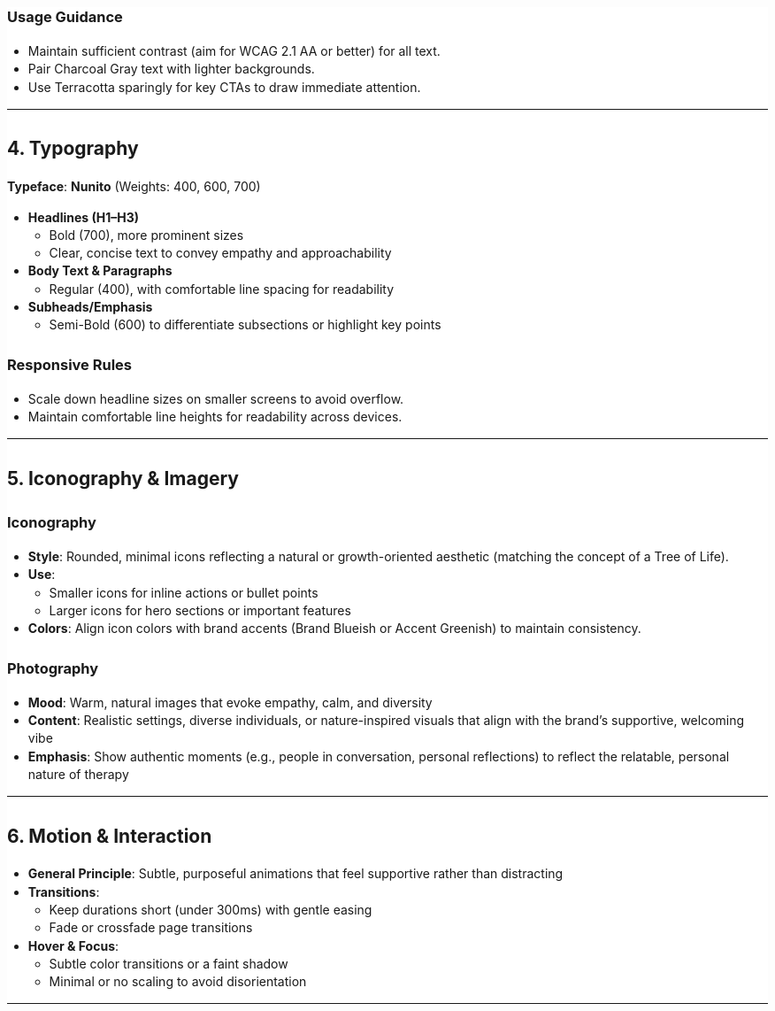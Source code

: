 ### Usage Guidance

- Maintain sufficient contrast (aim for WCAG 2.1 AA or better) for all text.
- Pair Charcoal Gray text with lighter backgrounds.
- Use Terracotta sparingly for key CTAs to draw immediate attention.

---

## 4. Typography

**Typeface**: **Nunito** (Weights: 400, 600, 700)

- **Headlines (H1–H3)**
    - Bold (700), more prominent sizes
    - Clear, concise text to convey empathy and approachability
- **Body Text & Paragraphs**
    - Regular (400), with comfortable line spacing for readability
- **Subheads/Emphasis**
    - Semi-Bold (600) to differentiate subsections or highlight key points

### Responsive Rules

- Scale down headline sizes on smaller screens to avoid overflow.
- Maintain comfortable line heights for readability across devices.

---

## 5. Iconography & Imagery

### Iconography

- **Style**: Rounded, minimal icons reflecting a natural or growth-oriented
  aesthetic (matching the concept of a Tree of Life).
- **Use**:
    - Smaller icons for inline actions or bullet points
    - Larger icons for hero sections or important features
- **Colors**: Align icon colors with brand accents (Brand Blueish or Accent
  Greenish) to maintain consistency.

### Photography

- **Mood**: Warm, natural images that evoke empathy, calm, and diversity
- **Content**: Realistic settings, diverse individuals, or nature-inspired
  visuals that align with the brand’s supportive, welcoming vibe
- **Emphasis**: Show authentic moments (e.g., people in conversation, personal
  reflections) to reflect the relatable, personal nature of therapy

---

## 6. Motion & Interaction

- **General Principle**: Subtle, purposeful animations that feel supportive
  rather than distracting
- **Transitions**:
    - Keep durations short (under 300ms) with gentle easing
    - Fade or crossfade page transitions
- **Hover & Focus**:
    - Subtle color transitions or a faint shadow
    - Minimal or no scaling to avoid disorientation

---